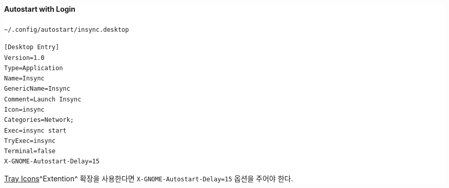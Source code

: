 #### Autostart with Login

`~/.config/autostart/insync.desktop`

```
[Desktop Entry]
Version=1.0
Type=Application
Name=Insync
GenericName=Insync
Comment=Launch Insync
Icon=insync
Categories=Network;
Exec=insync start
TryExec=insync
Terminal=false
X-GNOME-Autostart-Delay=15
```
[Tray Icons](https://extensions.gnome.org/extension/1503/tray-icons/)^Extention^ 확장을 사용한다면 `X-GNOME-Autostart-Delay=15` 옵션을 주어야 한다. 

